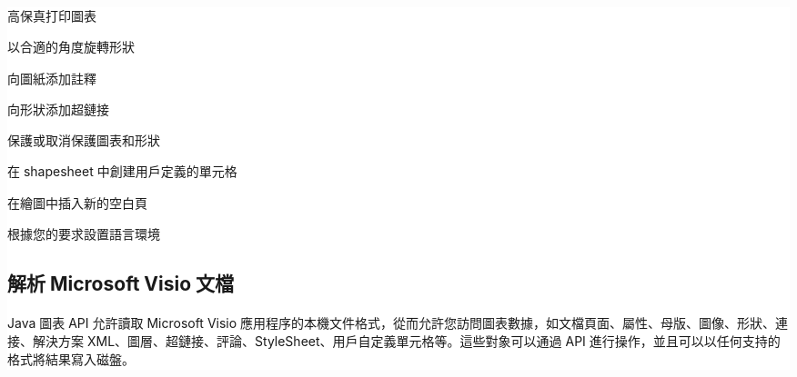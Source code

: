    <div class="col-lg-4">
    <em class="fa fa-print ico-blue fa-2x col-lg-2">
    </em>
    <p class="col-lg-10">
     高保真打印圖表
    </p>
   </div>
   <div class="col-lg-4">
    <em class="fa fa-refresh ico-blue fa-2x col-lg-2">
    </em>
    <p class="col-lg-10">
     以合適的角度旋轉形狀
    </p>
   </div>
   <div class="col-lg-4">
    <em class="fa fa-commenting-o ico-blue fa-2x col-lg-2">
    </em>
    <p class="col-lg-10">
     向圖紙添加註釋
    </p>
   </div>
   <div class="col-lg-4">
    <em class="fa fa-link ico-blue fa-2x col-lg-2">
    </em>
    <p class="col-lg-10">
     向形狀添加超鏈接
    </p>
   </div>
   <div class="col-lg-4">
    <em class="fa fa-unlock ico-blue fa-2x col-lg-2">
    </em>
    <p class="col-lg-10">
     保護或取消保護圖表和形狀
    </p>
   </div>
   <div class="col-lg-4">
    <em class="fa fa-columns ico-blue fa-2x col-lg-2">
    </em>
    <p class="col-lg-10">
     在 shapesheet 中創建用戶定義的單元格
    </p>
   </div>
   <div class="col-lg-4">
    <em class="fa fa-file-o ico-blue fa-2x col-lg-2">
    </em>
    <p class="col-lg-10">
     在繪圖中插入新的空白頁
    </p>
   </div>
   <div class="col-lg-4">
    <em class="fa fa-globe ico-blue fa-2x col-lg-2">
    </em>
    <p class="col-lg-10">
     根據您的要求設置語言環境
    </p>
   </div>
   <div class="col-lg-12">
    <h2 class="h2title">
     解析 Microsoft Visio 文檔
    </h2>
    <p>
     Java 圖表 API 允許讀取 Microsoft Visio 應用程序的本機文件格式，從而允許您訪問圖表數據，如文檔頁面、屬性、母版、圖像、形狀、連接、解決方案 XML、圖層、超鏈接、評論、StyleSheet、用戶自定義單元格等。這些對象可以通過 API 進行操作，並且可以以任何支持的格式將結果寫入磁盤。
    </p>
